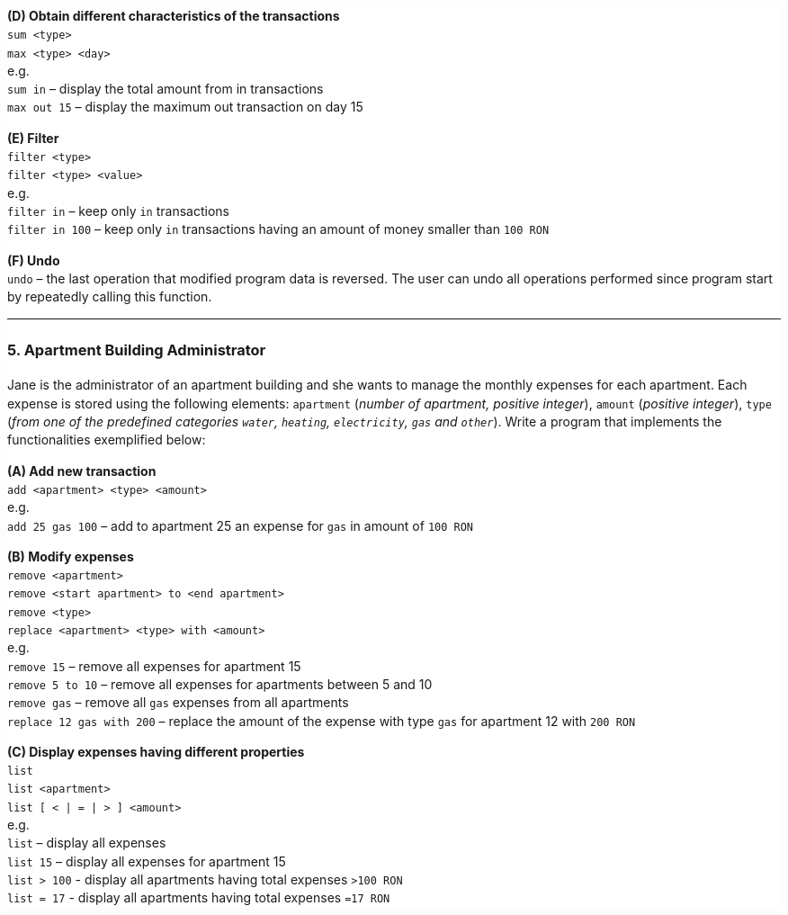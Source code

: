 **(D) Obtain different characteristics of the transactions**\
`sum <type>`\
`max <type> <day>`\
e.g.\
`sum in` – display the total amount from in transactions\
`max out 15` – display the maximum out transaction on day 15

**(E) Filter**\
`filter <type>`\
`filter <type> <value>`\
e.g.\
`filter in` – keep only `in` transactions\
`filter in 100` – keep only `in` transactions having an amount of money smaller than `100 RON`

**(F) Undo**\
`undo` – the last operation that modified program data is reversed. The user can undo all operations performed since program start by repeatedly calling this function.

---
### 5. Apartment Building Administrator
Jane is the administrator of an apartment building and she wants to manage the monthly expenses for each apartment. Each expense is stored using the following elements: `apartment` (*number of apartment, positive integer*), `amount` (*positive integer*), `type` (*from one of the predefined categories `water`, `heating`, `electricity`, `gas` and `other`*). Write a program that implements the functionalities exemplified below:

**(A) Add new transaction**\
`add <apartment> <type> <amount>`\
e.g.\
`add 25 gas 100` – add to apartment 25 an expense for `gas` in amount of `100 RON`

**(B) Modify expenses**\
`remove <apartment>`\
`remove <start apartment> to <end apartment>`\
`remove <type>`\
`replace <apartment> <type> with <amount>`\
e.g.\
`remove 15` – remove all expenses for apartment 15\
`remove 5 to 10` – remove all expenses for apartments between 5 and 10\
`remove gas` – remove all `gas` expenses from all apartments\
`replace 12 gas with 200` – replace the amount of the expense with type `gas` for apartment 12 with `200 RON`

**(C)	Display expenses having different properties**\
`list`\
`list <apartment>`\
`list [ < | = | > ] <amount>`\
e.g.\
`list` – display all expenses\
`list 15` – display all expenses for apartment 15\
`list > 100` - display all apartments having total expenses `>100 RON`\
`list = 17` - display all apartments having total expenses `=17 RON`
